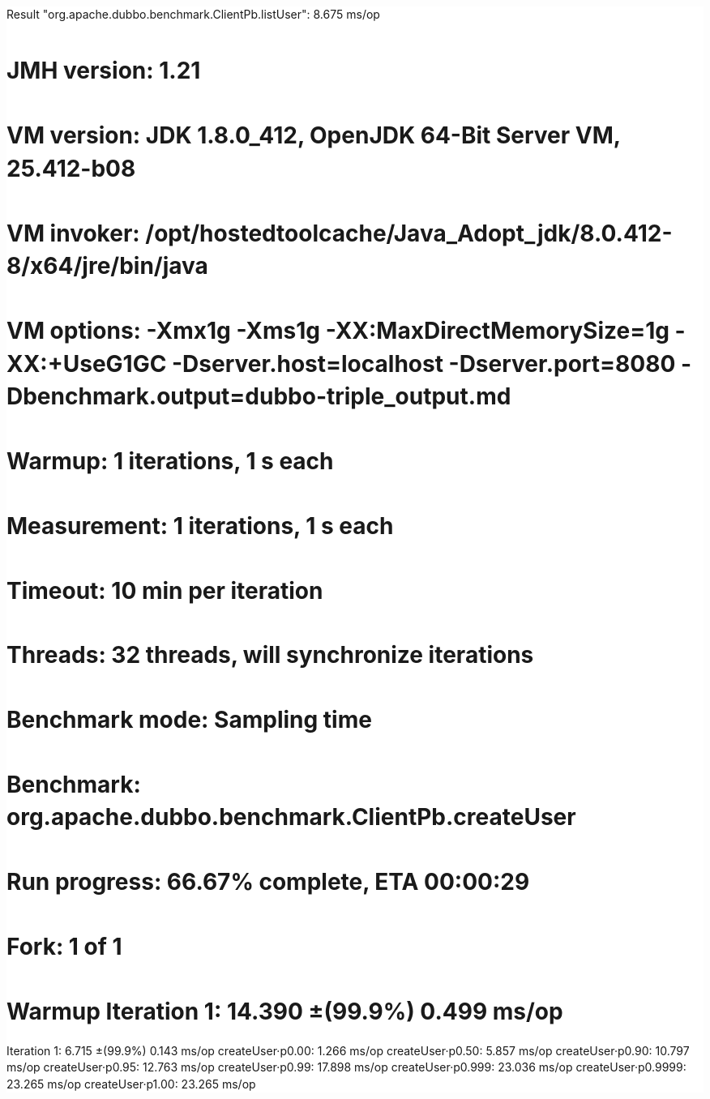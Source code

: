 
Result "org.apache.dubbo.benchmark.ClientPb.listUser":
  8.675 ms/op


# JMH version: 1.21
# VM version: JDK 1.8.0_412, OpenJDK 64-Bit Server VM, 25.412-b08
# VM invoker: /opt/hostedtoolcache/Java_Adopt_jdk/8.0.412-8/x64/jre/bin/java
# VM options: -Xmx1g -Xms1g -XX:MaxDirectMemorySize=1g -XX:+UseG1GC -Dserver.host=localhost -Dserver.port=8080 -Dbenchmark.output=dubbo-triple_output.md
# Warmup: 1 iterations, 1 s each
# Measurement: 1 iterations, 1 s each
# Timeout: 10 min per iteration
# Threads: 32 threads, will synchronize iterations
# Benchmark mode: Sampling time
# Benchmark: org.apache.dubbo.benchmark.ClientPb.createUser

# Run progress: 66.67% complete, ETA 00:00:29
# Fork: 1 of 1
# Warmup Iteration   1: 14.390 ±(99.9%) 0.499 ms/op
Iteration   1: 6.715 ±(99.9%) 0.143 ms/op
                 createUser·p0.00:   1.266 ms/op
                 createUser·p0.50:   5.857 ms/op
                 createUser·p0.90:   10.797 ms/op
                 createUser·p0.95:   12.763 ms/op
                 createUser·p0.99:   17.898 ms/op
                 createUser·p0.999:  23.036 ms/op
                 createUser·p0.9999: 23.265 ms/op
                 createUser·p1.00:   23.265 ms/op

